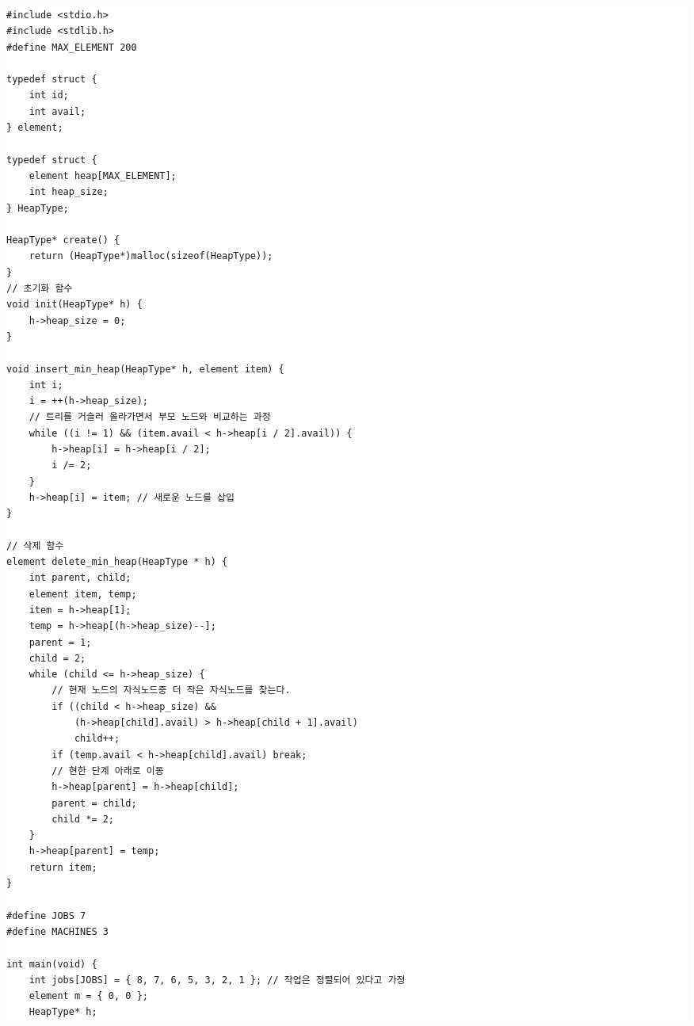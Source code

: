 ```
#include <stdio.h>
#include <stdlib.h>
#define MAX_ELEMENT 200

typedef struct {
	int id;
	int avail;
} element;

typedef struct {
	element heap[MAX_ELEMENT];
	int heap_size;
} HeapType;

HeapType* create() {
	return (HeapType*)malloc(sizeof(HeapType));
}
// 초기화 함수
void init(HeapType* h) {
	h->heap_size = 0;
}

void insert_min_heap(HeapType* h, element item) {
	int i;
	i = ++(h->heap_size);
	// 트리를 거슬러 올라가면서 부모 노드와 비교하는 과정
	while ((i != 1) && (item.avail < h->heap[i / 2].avail)) {
		h->heap[i] = h->heap[i / 2];
		i /= 2;
	}
	h->heap[i] = item; // 새로운 노드를 삽입
}

// 삭제 함수
element delete_min_heap(HeapType * h) {
	int parent, child;
	element item, temp;
	item = h->heap[1];
	temp = h->heap[(h->heap_size)--];
	parent = 1;
	child = 2;
	while (child <= h->heap_size) {
		// 현재 노드의 자식노드중 더 작은 자식노드를 찾는다.
		if ((child < h->heap_size) &&
			(h->heap[child].avail) > h->heap[child + 1].avail)
			child++;
		if (temp.avail < h->heap[child].avail) break;
		// 현한 단계 아래로 이동
		h->heap[parent] = h->heap[child];
		parent = child;
		child *= 2;
	}
	h->heap[parent] = temp;
	return item;
}

#define JOBS 7
#define MACHINES 3

int main(void) {
	int jobs[JOBS] = { 8, 7, 6, 5, 3, 2, 1 }; // 작업은 정렬되어 있다고 가정
	element m = { 0, 0 };
	HeapType* h;
```